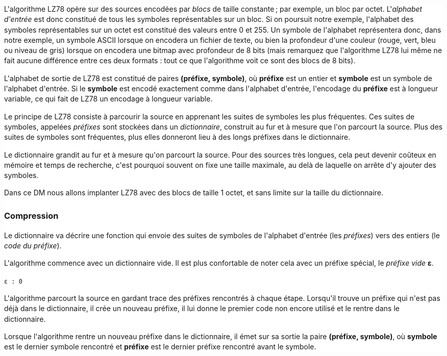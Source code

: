 L'algorithme LZ78 opère sur des sources encodées par *blocs* de taille
constante ; par exemple, un bloc par octet. L'*alphabet d'entrée* est
donc constitué de tous les symboles représentables sur un bloc. Si on
poursuit notre exemple, l'alphabet des symboles représentables sur un
octet est constitué des valeurs entre 0 et 255. Un symbole de
l'alphabet représentera donc, dans notre exemple, un symbole ASCII
lorsque on encodera un fichier de texte, ou bien la profondeur d'une
couleur (rouge, vert, bleu ou niveau de gris) lorsque on encodera une
bitmap avec profondeur de 8 bits (mais remarquez que l'algorithme LZ78
lui même ne fait aucune différence entre ces deux formats : tout ce
que l'algorithme voit ce sont des blocs de 8 bits).

L'alphabet de sortie de LZ78 est constitué de paires
**(préfixe, symbole)**, où **préfixe** est un entier et **symbole**
est un symbole de l'alphabet d'entrée. Si le **symbole** est encodé
exactement comme dans l'alphabet d'entrée, l'encodage du **préfixe**
est à longueur variable, ce qui fait de LZ78 un encodage à longueur
variable.

Le principe de LZ78 consiste à parcourir la source en apprenant les
suites de symboles les plus fréquentes. Ces suites de symboles,
appelées *préfixes* sont stockées dans un *dictionnaire*, construit au
fur et à mesure que l'on parcourt la source. Plus des suites de
symboles sont fréquentes, plus elles donneront lieu à des longs
préfixes dans le dictionnaire.

Le dictionnaire grandit au fur et à mesure qu'on parcourt la
source. Pour des sources très longues, cela peut devenir coûteux en
mémoire et temps de recherche, c'est pourquoi souvent on fixe une
taille maximale, au delà de laquelle on arrête d'y ajouter des
symboles.

Dans ce DM nous allons implanter LZ78 avec des blocs de taille 1
octet, et sans limite sur la taille du dictionnaire.


### Compression

Le dictionnaire va décrire une fonction qui envoie des suites de
symboles de l'alphabet d'entrée (les *préfixes*) vers des entiers (le
*code du préfixe*).

L'algorithme commence avec un dictionnaire vide. Il est plus
confortable de noter cela avec un préfixe spécial, le *préfixe vide*
**ε**.

	ε : 0

L'algorithme parcourt la source en gardant trace des préfixes
rencontrés à chaque étape. Lorsqu'il trouve un préfixe qui n'est pas
déjà dans le dictionnaire, il crée un nouveau préfixe, il lui donne le
premier code non encore utilisé et le rentre dans le dictionnaire.

Lorsque l'algorithme rentre un nouveau préfixe dans le dictionnaire,
il émet sur sa sortie la paire **(préfixe, symbole)**, où **symbole**
est le dernier symbole rencontré et **préfixe** est le dernier préfixe
rencontré avant le symbole.
